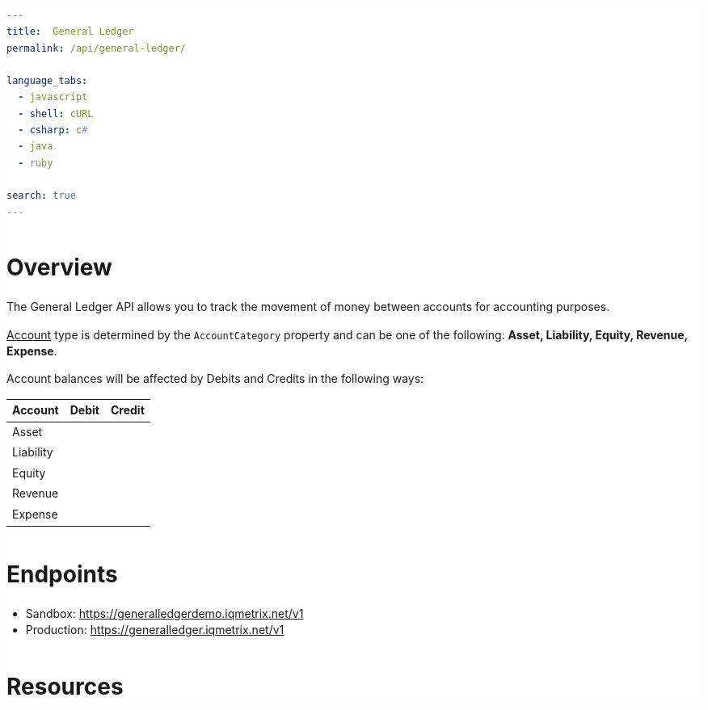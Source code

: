 ```yaml
---
title:  General Ledger
permalink: /api/general-ledger/

language_tabs:
  - javascript
  - shell: cURL
  - csharp: c#
  - java
  - ruby

search: true
---
```





# Overview


The General Ledger API allows you to track the movement of money between accounts for accounting purposes.

<a href='http://developers.iqmetrix.com/api/general-ledger/#account'>Account</a> type is determined by the `AccountCategory` property and can be one of the following: **Asset, Liability, Equity, Revenue, Expense**.

Account balances will be affected by Debits and Credits in the following ways:

| Account | Debit | Credit |
|:--------|:------|:-------|
| Asset | <i class="fa fa-arrow-up"></i> | <i class="fa fa-arrow-down"></i> |
| Liability | <i class="fa fa-arrow-down"></i> | <i class="fa fa-arrow-up"></i> |
| Equity | <i class="fa fa-arrow-down"></i> | <i class="fa fa-arrow-up"></i> |
| Revenue | <i class="fa fa-arrow-down"></i> | <i class="fa fa-arrow-up"></i> |
| Expense | <i class="fa fa-arrow-up"></i> | <i class="fa fa-arrow-down"></i> |



# Endpoints


* Sandbox: <a href="https://generalledgerdemo.iqmetrix.net/v1">https://generalledgerdemo.iqmetrix.net/v1</a>
* Production: <a href="https://generalledger.iqmetrix.net/v1">https://generalledger.iqmetrix.net/v1</a>



# Resources
